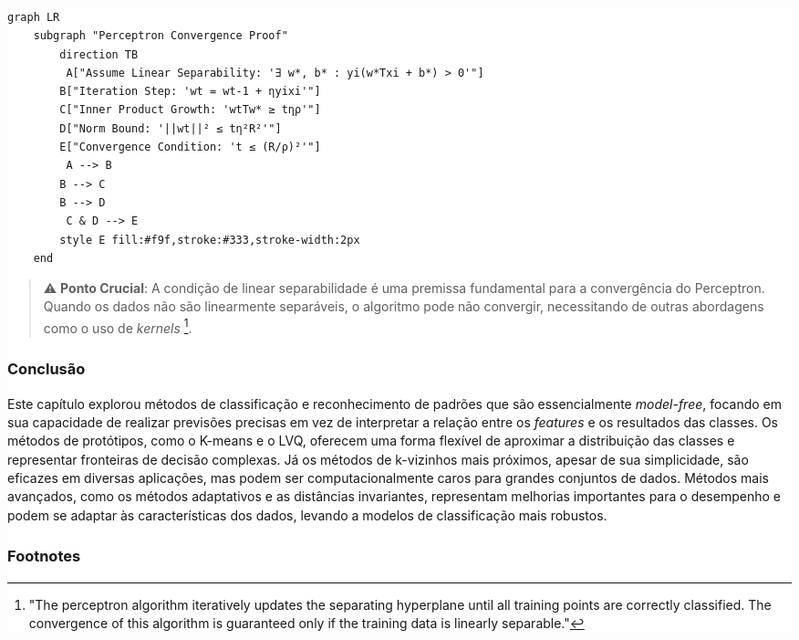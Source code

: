 ```mermaid
graph LR
    subgraph "Perceptron Convergence Proof"
        direction TB
         A["Assume Linear Separability: '∃ w*, b* : yi(w*Txi + b*) > 0'"]
        B["Iteration Step: 'wt = wt-1 + ηyixi'"]
        C["Inner Product Growth: 'wtTw* ≥ tηρ'"]
        D["Norm Bound: '||wt||² ≤ tη²R²'"]
        E["Convergence Condition: 't ≤ (R/ρ)²'"]
         A --> B
        B --> C
        B --> D
         C & D --> E
        style E fill:#f9f,stroke:#333,stroke-width:2px
    end
```

> ⚠️ **Ponto Crucial**: A condição de linear separabilidade é uma premissa fundamental para a convergência do Perceptron. Quando os dados não são linearmente separáveis, o algoritmo pode não convergir, necessitando de outras abordagens como o uso de *kernels* [^4.5.1].

### Conclusão

Este capítulo explorou métodos de classificação e reconhecimento de padrões que são essencialmente *model-free*, focando em sua capacidade de realizar previsões precisas em vez de interpretar a relação entre os *features* e os resultados das classes. Os métodos de protótipos, como o K-means e o LVQ, oferecem uma forma flexível de aproximar a distribuição das classes e representar fronteiras de decisão complexas. Já os métodos de k-vizinhos mais próximos, apesar de sua simplicidade, são eficazes em diversas aplicações, mas podem ser computacionalmente caros para grandes conjuntos de dados. Métodos mais avançados, como os métodos adaptativos e as distâncias invariantes, representam melhorias importantes para o desempenho e podem se adaptar às características dos dados, levando a modelos de classificação mais robustos.

### Footnotes

[^13.1]: "In this chapter we discuss some simple and essentially model-free methods for classification and pattern recognition. Because they are highly unstructured, they typically are not useful for understanding the nature of the relationship between the features and class outcome. However, as black box prediction engines, they can be very effective, and are often among the best performers in real data problems."

[^13.2]: "Throughout this chapter, our training data consists of the N pairs (x1,91),...,(xn, 9N) where gi is a class label taking values in {1, 2, . . ., K}. Prototype methods represent the training data by a set of points in feature space. These prototypes are typically not examples from the training sample, except in the case of 1-nearest-neighbor classification discussed later. Each prototype has an associated class label, and classification of a query point x is made to the class of the closest prototype. "Closest" is usually defined by Euclidean distance in the feature space, after each feature has been standardized to have overall mean 0 and variance 1 in the training sample."

[^4.1]:  "This chapter focuses on linear methods for classification, which are linear in the parameters and lead to linear decision boundaries."

[^4.3]:  "Linear Discriminant Analysis (LDA) is a classical method for classification. It assumes that the classes are normally distributed and that their covariance matrices are the same."

[^4.4]: "Logistic Regression models the log-odds of belonging to a particular class using a linear function of the features, making it a powerful and flexible tool for classification."

[^4.2]: "Linear regression can also be used for classification by fitting a linear model to an indicator matrix. However, the resulting decision boundaries are not always ideal for classification purposes due to the lack of constraints on predicted values and the masking effect."

[^4.5]: "Regularization and feature selection techniques are essential in classification to deal with high-dimensional data and to improve the generalization ability of models. Both L1 and L2 regularization, along with Elastic Net, are widely used."

[^4.4.4]: "Regularization is a technique that helps prevent overfitting by adding a penalty term to the loss function. The L1 penalty leads to sparse solutions, while L2 penalty does not."

[^4.4.5]: "By adding a penalty term to the likelihood, regularization helps shrink parameters towards zero, resulting in simpler models that are less prone to overfitting."

[^4.5.1]: "The perceptron algorithm iteratively updates the separating hyperplane until all training points are correctly classified. The convergence of this algorithm is guaranteed only if the training data is linearly separable."

[^4.5.2]: "The method of separating hyperplanes finds the hyperplane that maximizes the margin between the two classes. This is a key concept in support vector machines and related methods."

[^13.3]: "These classifiers are memory-based, and require no model to be fit. Given a query point xo, we find the k training points x(r), r = 1,..., k closest in distance to xo, and then classify using majority vote among the k neighbors."

[^13.4]: "When nearest-neighbor classification is carried out in a high-dimensional feature space, the nearest neighbors of a point can be very far away, causing bias and degrading the performance of the rule. In general, this calls for adapting the metric used in nearest-neighbor classification, so that the resulting neighborhoods stretch out in directions for which the class probabilities don't change much."
